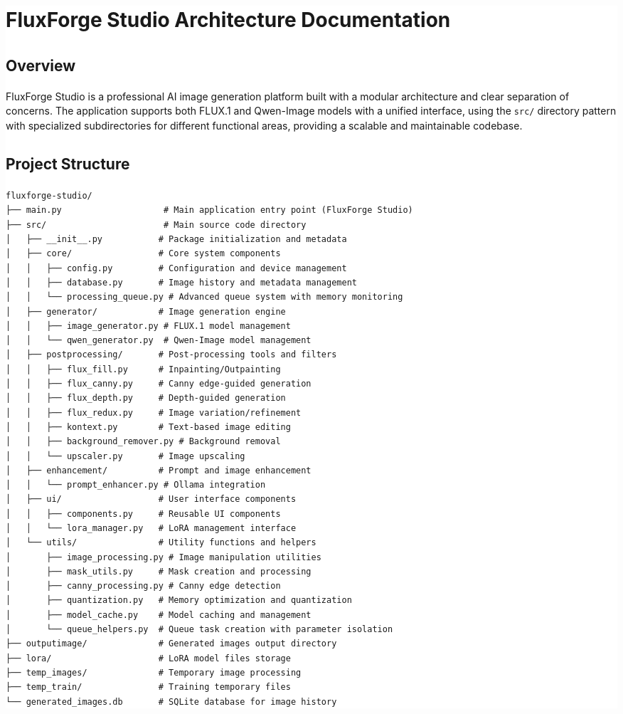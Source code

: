 # FluxForge Studio Architecture Documentation

## Overview

FluxForge Studio is a professional AI image generation platform built with a modular architecture and clear separation of concerns. The application supports both FLUX.1 and Qwen-Image models with a unified interface, using the `src/` directory pattern with specialized subdirectories for different functional areas, providing a scalable and maintainable codebase.

## Project Structure

```
fluxforge-studio/
├── main.py                    # Main application entry point (FluxForge Studio)
├── src/                       # Main source code directory
│   ├── __init__.py           # Package initialization and metadata
│   ├── core/                 # Core system components
│   │   ├── config.py         # Configuration and device management
│   │   ├── database.py       # Image history and metadata management
│   │   └── processing_queue.py # Advanced queue system with memory monitoring
│   ├── generator/            # Image generation engine
│   │   ├── image_generator.py # FLUX.1 model management
│   │   └── qwen_generator.py  # Qwen-Image model management
│   ├── postprocessing/       # Post-processing tools and filters
│   │   ├── flux_fill.py      # Inpainting/Outpainting
│   │   ├── flux_canny.py     # Canny edge-guided generation
│   │   ├── flux_depth.py     # Depth-guided generation  
│   │   ├── flux_redux.py     # Image variation/refinement
│   │   ├── kontext.py        # Text-based image editing
│   │   ├── background_remover.py # Background removal
│   │   └── upscaler.py       # Image upscaling
│   ├── enhancement/          # Prompt and image enhancement
│   │   └── prompt_enhancer.py # Ollama integration
│   ├── ui/                   # User interface components
│   │   ├── components.py     # Reusable UI components
│   │   └── lora_manager.py   # LoRA management interface
│   └── utils/                # Utility functions and helpers
│       ├── image_processing.py # Image manipulation utilities
│       ├── mask_utils.py     # Mask creation and processing
│       ├── canny_processing.py # Canny edge detection
│       ├── quantization.py   # Memory optimization and quantization
│       ├── model_cache.py    # Model caching and management
│       └── queue_helpers.py  # Queue task creation with parameter isolation
├── outputimage/              # Generated images output directory
├── lora/                     # LoRA model files storage
├── temp_images/              # Temporary image processing
├── temp_train/               # Training temporary files
└── generated_images.db       # SQLite database for image history
```
